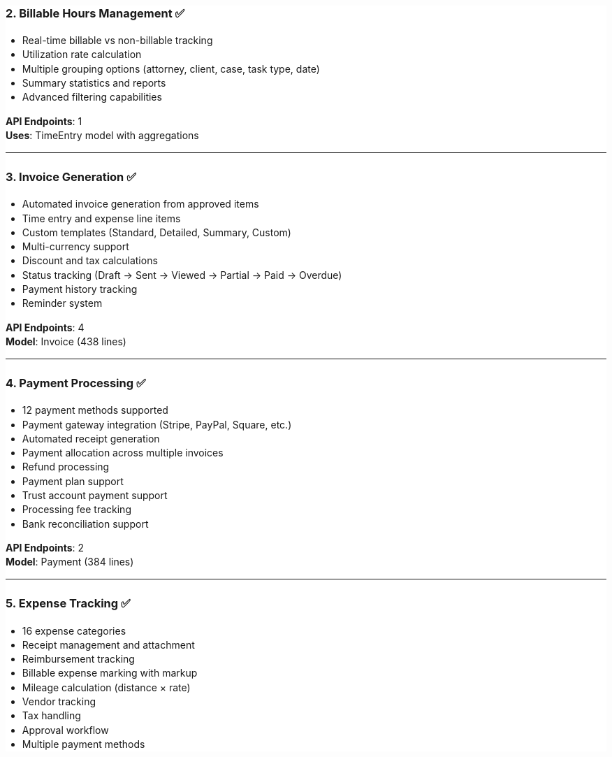 ### 2. Billable Hours Management ✅
- Real-time billable vs non-billable tracking
- Utilization rate calculation
- Multiple grouping options (attorney, client, case, task type, date)
- Summary statistics and reports
- Advanced filtering capabilities

**API Endpoints**: 1  
**Uses**: TimeEntry model with aggregations

---

### 3. Invoice Generation ✅
- Automated invoice generation from approved items
- Time entry and expense line items
- Custom templates (Standard, Detailed, Summary, Custom)
- Multi-currency support
- Discount and tax calculations
- Status tracking (Draft → Sent → Viewed → Partial → Paid → Overdue)
- Payment history tracking
- Reminder system

**API Endpoints**: 4  
**Model**: Invoice (438 lines)

---

### 4. Payment Processing ✅
- 12 payment methods supported
- Payment gateway integration (Stripe, PayPal, Square, etc.)
- Automated receipt generation
- Payment allocation across multiple invoices
- Refund processing
- Payment plan support
- Trust account payment support
- Processing fee tracking
- Bank reconciliation support

**API Endpoints**: 2  
**Model**: Payment (384 lines)

---

### 5. Expense Tracking ✅
- 16 expense categories
- Receipt management and attachment
- Reimbursement tracking
- Billable expense marking with markup
- Mileage calculation (distance × rate)
- Vendor tracking
- Tax handling
- Approval workflow
- Multiple payment methods
